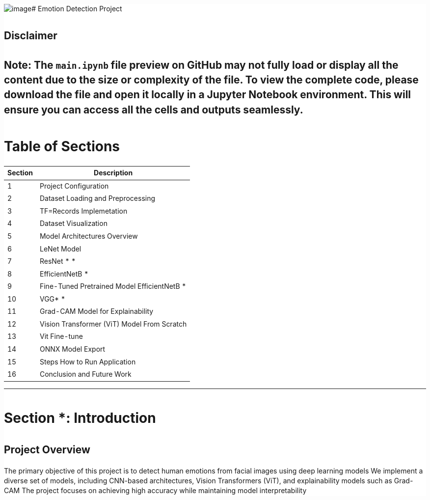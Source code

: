 ![image](https://github.com/user-attachments/assets/7b03a40f-07a9-4eb8-a5d5-3a97a00ff75f)#  Emotion Detection Project
## Disclaimer

**Note:** The `main.ipynb` file preview on GitHub may not fully load or display all the content due to the size or complexity of the file. To view the complete code, please download the file and open it locally in a Jupyter Notebook environment. This will ensure you can access all the cells and outputs seamlessly.
---

# Table of Sections

| **Section** | **Description**                            |
|-------------|--------------------------------------------|
|  1           | Project Configuration                      |
|  2           | Dataset Loading and Preprocessing          |
|  3           | TF=Records Implemetation                   |
|  4           | Dataset Visualization                      |
|  5           | Model Architectures Overview               |
|  6           | LeNet Model                                |
|  7           | ResNet * *                                   |
|  8           | EfficientNetB *                             |
|  9           | Fine-Tuned Pretrained Model EfficientNetB * |
|  10          | VGG* *                                      |
|  11         | Grad-CAM Model for Explainability          |
|  12          | Vision Transformer (ViT) Model From Scratch|
|  13          | Vit Fine-tune                              |
|  14          | ONNX Model Export                          |
|  15          | Steps How to Run Application               |
|  16          | Conclusion and Future Work                 |

---
# Section *: Introduction

##  Project Overview
The primary objective of this project is to detect human emotions from facial images using deep learning models  We implement a diverse set of models, including CNN-based architectures, Vision Transformers (ViT), and explainability models such as Grad-CAM  The project focuses on achieving high accuracy while maintaining model interpretability 
